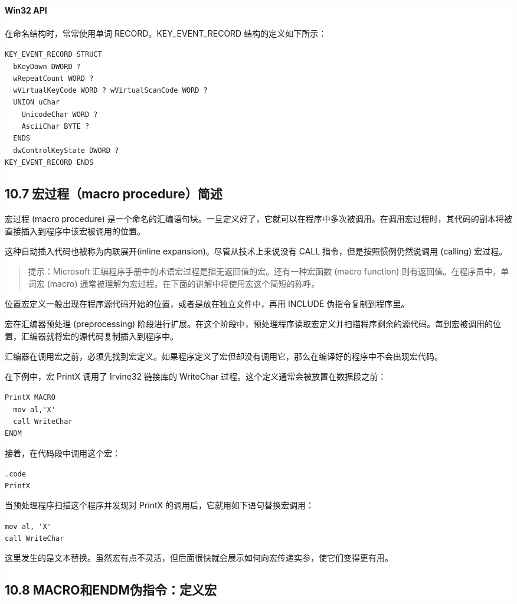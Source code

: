 #### Win32 API

在命名结构时，常常使用单词 RECORD。KEY\_EVENT\_RECORD 结构的定义如下所示：

```text
KEY_EVENT_RECORD STRUCT
  bKeyDown DWORD ?
  wRepeatCount WORD ?
  wVirtualKeyCode WORD ? wVirtualScanCode WORD ?
  UNION uChar
    UnicodeChar WORD ?
    AsciiChar BYTE ?
  ENDS
  dwControlKeyState DWORD ?
KEY_EVENT_RECORD ENDS
```

## 10.7 宏过程（macro procedure）简述

宏过程 \(macro procedure\) 是一个命名的汇编语句块。一旦定义好了，它就可以在程序中多次被调用。在调用宏过程时，其代码的副本将被直接插入到程序中该宏被调用的位置。

这种自动插入代码也被称为内联展开\(inline expansion\)。尽管从技术上来说没有 CALL 指令，但是按照惯例仍然说调用 \(calling\) 宏过程。

> 提示：Microsoft 汇编程序手册中的术语宏过程是指无返回值的宏。还有一种宏函数 \(macro function\) 则有返回值。在程序员中，单词宏 \(macro\) 通常被理解为宏过程。在下面的讲解中将使用宏这个简短的称呼。

位置宏定义一般出现在程序源代码开始的位置，或者是放在独立文件中，再用 INCLUDE 伪指令复制到程序里。

宏在汇编器预处理 \(preprocessing\) 阶段进行扩展。在这个阶段中，预处理程序读取宏定义并扫描程序剩余的源代码。每到宏被调用的位置，汇编器就将宏的源代码复制插入到程序中。

汇编器在调用宏之前，必须先找到宏定义。如果程序定义了宏但却没有调用它，那么在编译好的程序中不会出现宏代码。

在下例中，宏 PrintX 调用了 Irvine32 链接库的 WriteChar 过程。这个定义通常会被放置在数据段之前：

```text
PrintX MACRO
  mov al,'X'
  call WriteChar
ENDM
```

接着，在代码段中调用这个宏：

```text
.code
PrintX
```

当预处理程序扫描这个程序并发现对 PrintX 的调用后，它就用如下语句替换宏调用：

```text
mov al, 'X'
call WriteChar
```

这里发生的是文本替换。虽然宏有点不灵活，但后面很快就会展示如何向宏传递实参，使它们变得更有用。

## 10.8 MACRO和ENDM伪指令：定义宏
